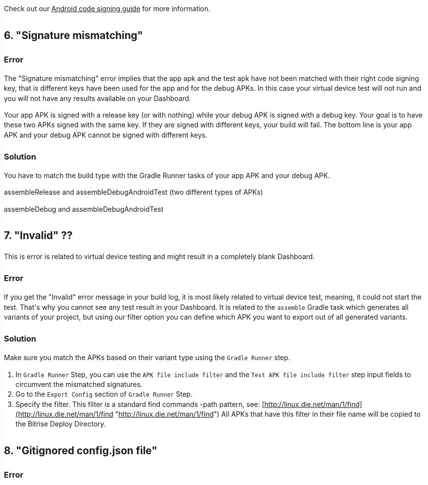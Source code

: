 Check out our [Android code signing guide](/code-signing/android-code-signing/android-code-signing-procedures/) for more information.

## 6. "Signature mismatching"

### Error

The "Signature mismatching" error implies that the app apk and the test apk have not been matched with their right code signing key, that is different keys have been used  for the app and for the debug APKs. In this case your virtual device test will not run and you will not have any results available on your Dashboard.

Your app APK is signed with a release key (or with nothing) while your debug APK is signed with a debug key. Your goal is to have these two APKs signed with the same key. If they are signed with different keys, your build will fail. The bottom line is your app APK and your debug APK cannot be signed with different keys.

### Solution

You have to match the build type with the Gradle Runner tasks of your app APK and your debug APK.

assembleRelease and assembleDebugAndroidTest (two different types of APKs)

assembleDebug and assembleDebugAndroidTest

## 7. "Invalid" ??

This is error is related to virtual device testing and might result in a completely blank Dashboard.

### Error

If you get the "Invalid" error message in your build log, it is most likely related to virtual device test, meaning, it could not start the test. That's why you cannot see any test result in your Dashboard. It is related to the `assemble` Gradle task which generates all variants of your project, but using our filter option you can define which APK you want to export out of all generated variants.

### Solution

Make sure you match the APKs based on their variant type using the `Gradle Runner` step.

1. In `Gradle Runner` Step, you can use the `APK file include filter` and the `Test APK file include filter` step input fields to circumvent the mismatched signatures.
2. Go to the `Export Config` section of `Gradle Runner` Step.
3. Specify the filter. This filter is a standard find commands -path pattern, see: [http://linux.die.net/man/1/find](http://linux.die.net/man/1/find "http://linux.die.net/man/1/find") All APKs that have this filter in their file name will be copied to the Bitrise Deploy Directory.

## 8. "Gitignored config.json file"

### Error
